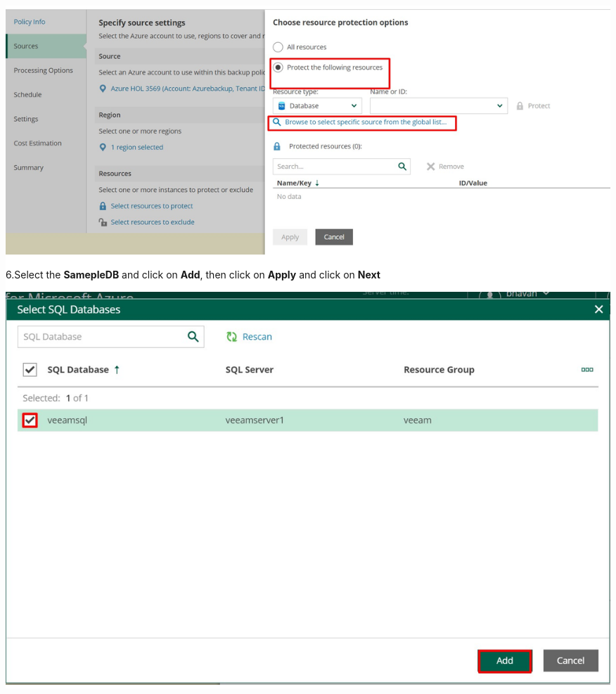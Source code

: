 ![veeam66](./images/veeam66.jpg)

6.Select the **SamepleDB** and click on **Add**, then click on **Apply** and click on **Next**

![veeam67](./images/veeam67.jpg)
